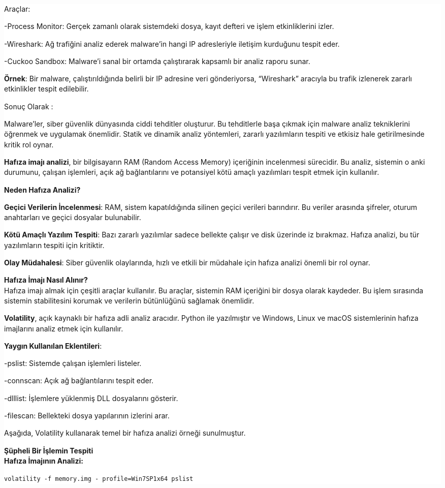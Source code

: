 Araçlar:

\-Process Monitor: Gerçek zamanlı olarak sistemdeki dosya, kayıt defteri ve işlem etkinliklerini izler.

\-Wireshark: Ağ trafiğini analiz ederek malware’in hangi IP adresleriyle iletişim kurduğunu tespit eder.

\-Cuckoo Sandbox: Malware’i sanal bir ortamda çalıştırarak kapsamlı bir analiz raporu sunar.

**Örnek**: Bir malware, çalıştırıldığında belirli bir IP adresine veri gönderiyorsa, “Wireshark” aracıyla bu trafik izlenerek zararlı etkinlikler tespit edilebilir.

Sonuç Olarak :

Malware’ler, siber güvenlik dünyasında ciddi tehditler oluşturur. Bu tehditlerle başa çıkmak için malware analiz tekniklerini öğrenmek ve uygulamak önemlidir. Statik ve dinamik analiz yöntemleri, zararlı yazılımların tespiti ve etkisiz hale getirilmesinde kritik rol oynar.

**Hafıza imajı analizi**, bir bilgisayarın RAM (Random Access Memory) içeriğinin incelenmesi sürecidir. Bu analiz, sistemin o anki durumunu, çalışan işlemleri, açık ağ bağlantılarını ve potansiyel kötü amaçlı yazılımları tespit etmek için kullanılır.

**Neden Hafıza Analizi?**

**Geçici Verilerin İncelenmesi**: RAM, sistem kapatıldığında silinen geçici verileri barındırır. Bu veriler arasında şifreler, oturum anahtarları ve geçici dosyalar bulunabilir.

**Kötü Amaçlı Yazılım Tespiti**: Bazı zararlı yazılımlar sadece bellekte çalışır ve disk üzerinde iz bırakmaz. Hafıza analizi, bu tür yazılımların tespiti için kritiktir.

**Olay Müdahalesi**: Siber güvenlik olaylarında, hızlı ve etkili bir müdahale için hafıza analizi önemli bir rol oynar.

**Hafıza İmajı Nasıl Alınır?**  
Hafıza imajı almak için çeşitli araçlar kullanılır. Bu araçlar, sistemin RAM içeriğini bir dosya olarak kaydeder. Bu işlem sırasında sistemin stabilitesini korumak ve verilerin bütünlüğünü sağlamak önemlidir.

**Volatility**, açık kaynaklı bir hafıza adli analiz aracıdır. Python ile yazılmıştır ve Windows, Linux ve macOS sistemlerinin hafıza imajlarını analiz etmek için kullanılır.

**Yaygın Kullanılan Eklentileri**:

\-pslist: Sistemde çalışan işlemleri listeler.

\-connscan: Açık ağ bağlantılarını tespit eder.

\-dlllist: İşlemlere yüklenmiş DLL dosyalarını gösterir.

\-filescan: Bellekteki dosya yapılarının izlerini arar.

Aşağıda, Volatility kullanarak temel bir hafıza analizi örneği sunulmuştur.

**Şüpheli Bir İşlemin Tespiti  
Hafıza İmajının Analizi:**

```
volatility -f memory.img - profile=Win7SP1x64 pslist
```
